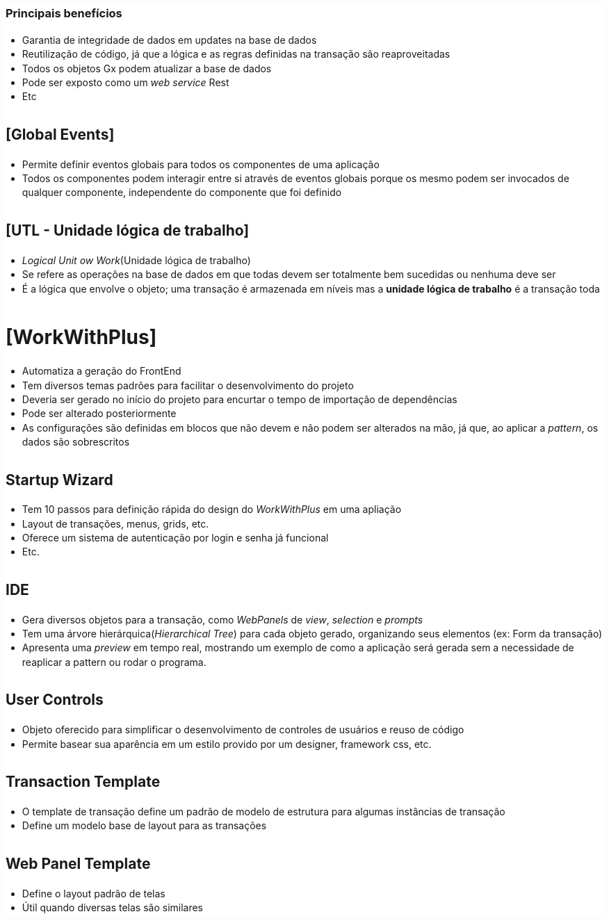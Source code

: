   ### Principais benefícios
  * Garantia de integridade de dados em updates na base de dados
  * Reutilização de código, já que a lógica e as regras definidas na transação são reaproveitadas
  * Todos os objetos Gx podem atualizar a base de dados
  * Pode ser exposto como um _web service_ Rest
  * Etc

## [Global Events]
* Permite definir eventos globais para todos os componentes de uma aplicação
* Todos os componentes podem interagir entre si através de eventos globais porque os mesmo podem ser invocados de qualquer componente, independente do componente que foi definido

## [UTL - Unidade lógica de trabalho]
* _Logical Unit ow Work_(Unidade lógica de trabalho)
* Se refere as operações na base de dados em que todas devem ser totalmente bem sucedidas ou nenhuma deve ser
* É a lógica que envolve o objeto; uma transação é armazenada em níveis mas a **unidade lógica de trabalho** é a transação toda
# [WorkWithPlus]
* Automatiza a geração do FrontEnd
* Tem diversos temas padrões para facilitar o desenvolvimento do projeto
* Deveria ser gerado no início do projeto para encurtar o tempo de importação de dependências
* Pode ser alterado posteriormente
* As configurações são definidas em blocos que não devem e não podem ser alterados na mão, já que, ao aplicar a _pattern_, os dados são sobrescritos 
## Startup Wizard 
* Tem 10 passos para definição rápida do design do _WorkWithPlus_ em uma apliação
* Layout de transações, menus, grids, etc.
* Oferece um sistema de autenticação por login e senha já funcional
* Etc.
## IDE
* Gera diversos objetos para a transação, como _WebPanels_ de _view_, _selection_ e _prompts_
* Tem uma árvore hierárquica(_Hierarchical Tree_)  para cada objeto gerado, organizando seus elementos (ex: Form da transação)
* Apresenta uma _preview_ em tempo real, mostrando um exemplo de como a aplicação será gerada sem a necessidade de reaplicar a pattern ou rodar o programa.
## User Controls
* Objeto oferecido para simplificar o desenvolvimento de controles de usuários e reuso de código
* Permite basear sua aparência em um estilo provido por um designer, framework css, etc.
## Transaction Template
* O template de transação define um padrão de modelo de estrutura para algumas instâncias de transação
* Define um modelo base de layout para as transações
## Web Panel Template
* Define o layout padrão de telas
* Útil quando diversas telas são similares
